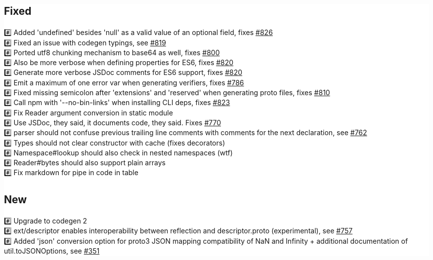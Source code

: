 ## Fixed
[:hash:](https://github.com/dcodeIO/protobuf.js/commit/c306d19d806eb697913ffa2b8613f650127a4c50) Added 'undefined' besides 'null' as a valid value of an optional field, fixes [#826](https://github.com/dcodeIO/protobuf.js/issues/826)<br />
[:hash:](https://github.com/dcodeIO/protobuf.js/commit/c5518c3bac0da9c2045e6f1baf0dee915afb4221) Fixed an issue with codegen typings, see [#819](https://github.com/dcodeIO/protobuf.js/issues/819)<br />
[:hash:](https://github.com/dcodeIO/protobuf.js/commit/66d149e92ff1baddfdfd4b6a88ca9bcea6fc6195) Ported utf8 chunking mechanism to base64 as well, fixes [#800](https://github.com/dcodeIO/protobuf.js/issues/800)<br />
[:hash:](https://github.com/dcodeIO/protobuf.js/commit/e1f9d9856c98a0f0eb1aa8bdf4ac0df467bee8b9) Also be more verbose when defining properties for ES6, fixes [#820](https://github.com/dcodeIO/protobuf.js/issues/820)<br />
[:hash:](https://github.com/dcodeIO/protobuf.js/commit/cf36097305ab02047be5014eabeccc3154e18bde) Generate more verbose JSDoc comments for ES6 support, fixes [#820](https://github.com/dcodeIO/protobuf.js/issues/820)<br />
[:hash:](https://github.com/dcodeIO/protobuf.js/commit/f2959795330966f13cb65bbb6034c88a01fc0bcc) Emit a maximum of one error var when generating verifiers, fixes [#786](https://github.com/dcodeIO/protobuf.js/issues/786)<br />
[:hash:](https://github.com/dcodeIO/protobuf.js/commit/3b848a10b39c1897ca1ea3b5149ef72ae43fcd11) Fixed missing semicolon after 'extensions' and 'reserved' when generating proto files, fixes [#810](https://github.com/dcodeIO/protobuf.js/issues/810)<br />
[:hash:](https://github.com/dcodeIO/protobuf.js/commit/eb1b40497e14a09facbc370676f486bed1376f52) Call npm with '--no-bin-links' when installing CLI deps, fixes [#823](https://github.com/dcodeIO/protobuf.js/issues/823)<br />
[:hash:](https://github.com/dcodeIO/protobuf.js/commit/429de19d851477f1df2804d5bc0be30228cd0924) Fix Reader argument conversion in static module<br />
[:hash:](https://github.com/dcodeIO/protobuf.js/commit/03194c203d6ff61ae825e66f8a29ca204fa503b9) Use JSDoc, they said, it documents code, they said. Fixes [#770](https://github.com/dcodeIO/protobuf.js/issues/770)<br />
[:hash:](https://github.com/dcodeIO/protobuf.js/commit/ec6a133ff541c638517e00f47b772990207c8640) parser should not confuse previous trailing line comments with comments for the next declaration, see [#762](https://github.com/dcodeIO/protobuf.js/issues/762)<br />
[:hash:](https://github.com/dcodeIO/protobuf.js/commit/0589ace4dc9e5c565ff996cf6e6bf94e63f43c4e) Types should not clear constructor with cache (fixes decorators)<br />
[:hash:](https://github.com/dcodeIO/protobuf.js/commit/056ecc3834a3b323aaaa676957efcbe3f52365a0) Namespace#lookup should also check in nested namespaces (wtf)<br />
[:hash:](https://github.com/dcodeIO/protobuf.js/commit/ed34b093839652db2ff7b84db87857fc57d96038) Reader#bytes should also support plain arrays<br />
[:hash:](https://github.com/dcodeIO/protobuf.js/commit/514afcfa890aa598e93254576c4fd6062e0eff3b) Fix markdown for pipe in code in table<br />

## New
[:hash:](https://github.com/dcodeIO/protobuf.js/commit/17c2797592bc4effd9aaae3ba9777c9550bb75ac) Upgrade to codegen 2<br />
[:hash:](https://github.com/dcodeIO/protobuf.js/commit/57d7d35ddbb9e3a28c396b4ef1ae3b150eeb8035) ext/descriptor enables interoperability between reflection and descriptor.proto (experimental), see [#757](https://github.com/dcodeIO/protobuf.js/issues/757)<br />
[:hash:](https://github.com/dcodeIO/protobuf.js/commit/3939667ef1f37b025bd7f9476015890496d50e00) Added 'json' conversion option for proto3 JSON mapping compatibility of NaN and Infinity + additional documentation of util.toJSONOptions, see [#351](https://github.com/dcodeIO/protobuf.js/issues/351)<br />
